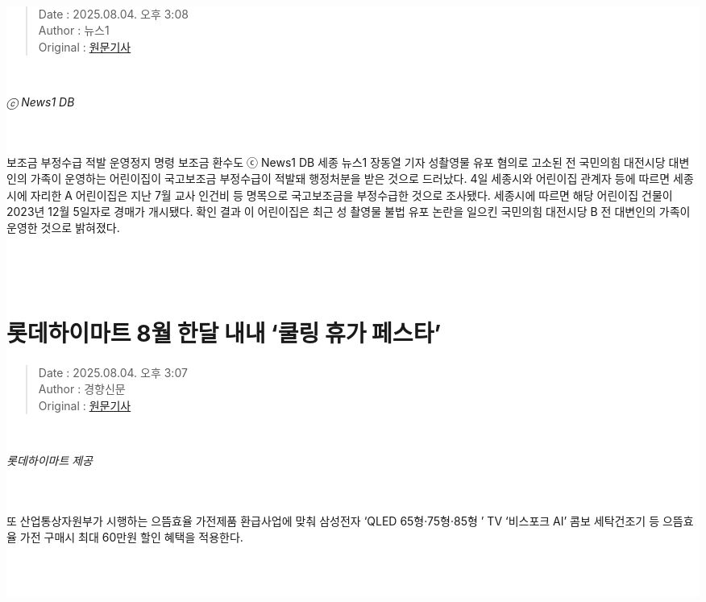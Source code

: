 > Date : 2025.08.04. 오후 3:08  
> Author : 뉴스1  
> Original : [원문기사](https://n.news.naver.com/mnews/article/421/0008410211?sid=102)  
<br/>  
  
<img alt="ⓒ News1 DB" class="_LAZY_LOADING _LAZY_LOADING_INIT_HIDE" src="https://imgnews.pstatic.net/image/421/2025/08/04/0008410211_001_20250804150814231.jpg?type=w860" id="img1" style="display: none;"></img><em class="img_desc">ⓒ News1 DB</em>  
<br/><br/>  
  
보조금 부정수급 적발 운영정지 명령 보조금 환수도 ⓒ News1 DB 세종 뉴스1 장동열 기자 성촬영물 유포 혐의로 고소된 전 국민의힘 대전시당 대변인의 가족이 운영하는 어린이집이 국고보조금 부정수급이 적발돼 행정처분을 받은 것으로 드러났다.
4일 세종시와 어린이집 관계자 등에 따르면 세종시에 자리한 A 어린이집은 지난 7월 교사 인건비 등 명목으로 국고보조금을 부정수급한 것으로 조사됐다.
세종시에 따르면 해당 어린이집 건물이 2023년 12월 5일자로 경매가 개시됐다.
확인 결과 이 어린이집은 최근 성 촬영물 불법 유포 논란을 일으킨 국민의힘 대전시당 B 전 대변인의 가족이 운영한 것으로 밝혀졌다.  
<br/><br/><br/>  

  
# 롯데하이마트 8월 한달 내내 ‘쿨링 휴가 페스타’  
  
> Date : 2025.08.04. 오후 3:07  
> Author : 경향신문  
> Original : [원문기사](https://n.news.naver.com/mnews/article/032/0003387262?sid=102)  
<br/>  
  
<img alt="롯데하이마트 제공" class="_LAZY_LOADING _LAZY_LOADING_INIT_HIDE" src="https://imgnews.pstatic.net/image/032/2025/08/04/0003387262_001_20250804150709946.jpg?type=w860" id="img1" style="display: none;"></img><em class="img_desc">롯데하이마트 제공</em>  
<br/><br/>  
  
또 산업통상자원부가 시행하는 으뜸효율 가전제품 환급사업에 맞춰 삼성전자 ‘QLED 65형·75형·85형 ’ TV ‘비스포크 AI’ 콤보 세탁건조기 등 으뜸효율 가전 구매시 최대 60만원 할인 혜택을 적용한다.  
<br/><br/><br/>  


